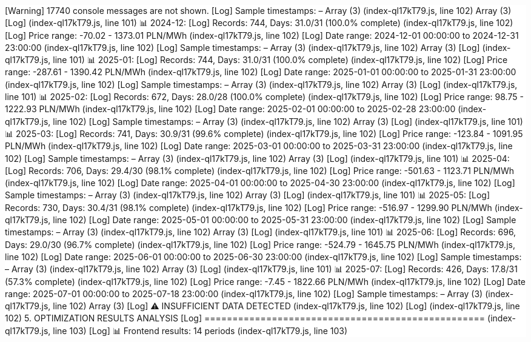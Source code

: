 [Warning] 17740 console messages are not shown.
[Log]   Sample timestamps: – Array (3) (index-ql17kT79.js, line 102)
Array (3)
[Log]  (index-ql17kT79.js, line 101)
📊 2024-12:
[Log]   Records: 744, Days: 31.0/31 (100.0% complete) (index-ql17kT79.js, line 102)
[Log]   Price range: -70.02 - 1373.01 PLN/MWh (index-ql17kT79.js, line 102)
[Log]   Date range: 2024-12-01 00:00:00 to 2024-12-31 23:00:00 (index-ql17kT79.js, line 102)
[Log]   Sample timestamps: – Array (3) (index-ql17kT79.js, line 102)
Array (3)
[Log]  (index-ql17kT79.js, line 101)
📊 2025-01:
[Log]   Records: 744, Days: 31.0/31 (100.0% complete) (index-ql17kT79.js, line 102)
[Log]   Price range: -287.61 - 1390.42 PLN/MWh (index-ql17kT79.js, line 102)
[Log]   Date range: 2025-01-01 00:00:00 to 2025-01-31 23:00:00 (index-ql17kT79.js, line 102)
[Log]   Sample timestamps: – Array (3) (index-ql17kT79.js, line 102)
Array (3)
[Log]  (index-ql17kT79.js, line 101)
📊 2025-02:
[Log]   Records: 672, Days: 28.0/28 (100.0% complete) (index-ql17kT79.js, line 102)
[Log]   Price range: 98.75 - 1222.93 PLN/MWh (index-ql17kT79.js, line 102)
[Log]   Date range: 2025-02-01 00:00:00 to 2025-02-28 23:00:00 (index-ql17kT79.js, line 102)
[Log]   Sample timestamps: – Array (3) (index-ql17kT79.js, line 102)
Array (3)
[Log]  (index-ql17kT79.js, line 101)
📊 2025-03:
[Log]   Records: 741, Days: 30.9/31 (99.6% complete) (index-ql17kT79.js, line 102)
[Log]   Price range: -123.84 - 1091.95 PLN/MWh (index-ql17kT79.js, line 102)
[Log]   Date range: 2025-03-01 00:00:00 to 2025-03-31 23:00:00 (index-ql17kT79.js, line 102)
[Log]   Sample timestamps: – Array (3) (index-ql17kT79.js, line 102)
Array (3)
[Log]  (index-ql17kT79.js, line 101)
📊 2025-04:
[Log]   Records: 706, Days: 29.4/30 (98.1% complete) (index-ql17kT79.js, line 102)
[Log]   Price range: -501.63 - 1123.71 PLN/MWh (index-ql17kT79.js, line 102)
[Log]   Date range: 2025-04-01 00:00:00 to 2025-04-30 23:00:00 (index-ql17kT79.js, line 102)
[Log]   Sample timestamps: – Array (3) (index-ql17kT79.js, line 102)
Array (3)
[Log]  (index-ql17kT79.js, line 101)
📊 2025-05:
[Log]   Records: 730, Days: 30.4/31 (98.1% complete) (index-ql17kT79.js, line 102)
[Log]   Price range: -516.97 - 1299.90 PLN/MWh (index-ql17kT79.js, line 102)
[Log]   Date range: 2025-05-01 00:00:00 to 2025-05-31 23:00:00 (index-ql17kT79.js, line 102)
[Log]   Sample timestamps: – Array (3) (index-ql17kT79.js, line 102)
Array (3)
[Log]  (index-ql17kT79.js, line 101)
📊 2025-06:
[Log]   Records: 696, Days: 29.0/30 (96.7% complete) (index-ql17kT79.js, line 102)
[Log]   Price range: -524.79 - 1645.75 PLN/MWh (index-ql17kT79.js, line 102)
[Log]   Date range: 2025-06-01 00:00:00 to 2025-06-30 23:00:00 (index-ql17kT79.js, line 102)
[Log]   Sample timestamps: – Array (3) (index-ql17kT79.js, line 102)
Array (3)
[Log]  (index-ql17kT79.js, line 101)
📊 2025-07:
[Log]   Records: 426, Days: 17.8/31 (57.3% complete) (index-ql17kT79.js, line 102)
[Log]   Price range: -7.45 - 1822.66 PLN/MWh (index-ql17kT79.js, line 102)
[Log]   Date range: 2025-07-01 00:00:00 to 2025-07-18 23:00:00 (index-ql17kT79.js, line 102)
[Log]   Sample timestamps: – Array (3) (index-ql17kT79.js, line 102)
Array (3)
[Log]   ⚠️  INSUFFICIENT DATA DETECTED (index-ql17kT79.js, line 102)
[Log]  (index-ql17kT79.js, line 102)
5. OPTIMIZATION RESULTS ANALYSIS
[Log] ================================================== (index-ql17kT79.js, line 103)
[Log] 📊 Frontend results: 14 periods (index-ql17kT79.js, line 103)